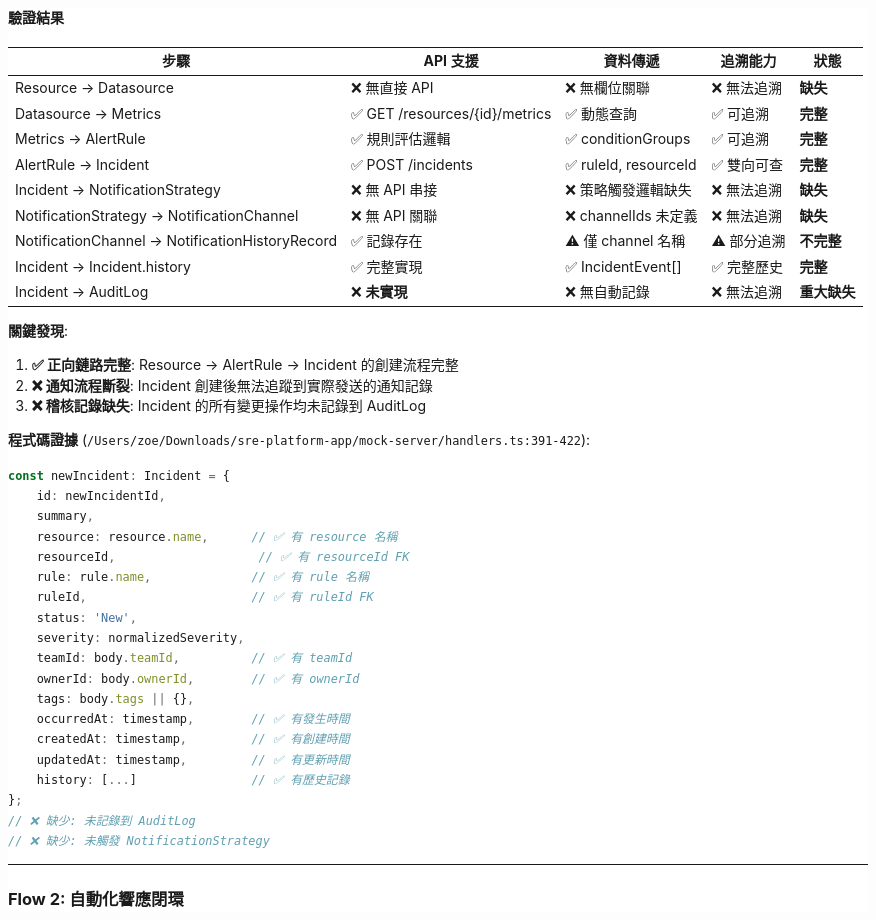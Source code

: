 #### 驗證結果

| 步驟 | API 支援 | 資料傳遞 | 追溯能力 | 狀態 |
|------|----------|----------|----------|------|
| Resource → Datasource | ❌ 無直接 API | ❌ 無欄位關聯 | ❌ 無法追溯 | **缺失** |
| Datasource → Metrics | ✅ GET /resources/{id}/metrics | ✅ 動態查詢 | ✅ 可追溯 | **完整** |
| Metrics → AlertRule | ✅ 規則評估邏輯 | ✅ conditionGroups | ✅ 可追溯 | **完整** |
| AlertRule → Incident | ✅ POST /incidents | ✅ ruleId, resourceId | ✅ 雙向可查 | **完整** |
| Incident → NotificationStrategy | ❌ 無 API 串接 | ❌ 策略觸發邏輯缺失 | ❌ 無法追溯 | **缺失** |
| NotificationStrategy → NotificationChannel | ❌ 無 API 關聯 | ❌ channelIds 未定義 | ❌ 無法追溯 | **缺失** |
| NotificationChannel → NotificationHistoryRecord | ✅ 記錄存在 | ⚠️ 僅 channel 名稱 | ⚠️ 部分追溯 | **不完整** |
| Incident → Incident.history | ✅ 完整實現 | ✅ IncidentEvent[] | ✅ 完整歷史 | **完整** |
| Incident → AuditLog | ❌ **未實現** | ❌ 無自動記錄 | ❌ 無法追溯 | **重大缺失** |

**關鍵發現**:

1. **✅ 正向鏈路完整**: Resource → AlertRule → Incident 的創建流程完整
2. **❌ 通知流程斷裂**: Incident 創建後無法追蹤到實際發送的通知記錄
3. **❌ 稽核記錄缺失**: Incident 的所有變更操作均未記錄到 AuditLog

**程式碼證據** (`/Users/zoe/Downloads/sre-platform-app/mock-server/handlers.ts:391-422`):
```typescript
const newIncident: Incident = {
    id: newIncidentId,
    summary,
    resource: resource.name,      // ✅ 有 resource 名稱
    resourceId,                    // ✅ 有 resourceId FK
    rule: rule.name,              // ✅ 有 rule 名稱
    ruleId,                       // ✅ 有 ruleId FK
    status: 'New',
    severity: normalizedSeverity,
    teamId: body.teamId,          // ✅ 有 teamId
    ownerId: body.ownerId,        // ✅ 有 ownerId
    tags: body.tags || {},
    occurredAt: timestamp,        // ✅ 有發生時間
    createdAt: timestamp,         // ✅ 有創建時間
    updatedAt: timestamp,         // ✅ 有更新時間
    history: [...]                // ✅ 有歷史記錄
};
// ❌ 缺少: 未記錄到 AuditLog
// ❌ 缺少: 未觸發 NotificationStrategy
```

---

### Flow 2: 自動化響應閉環
